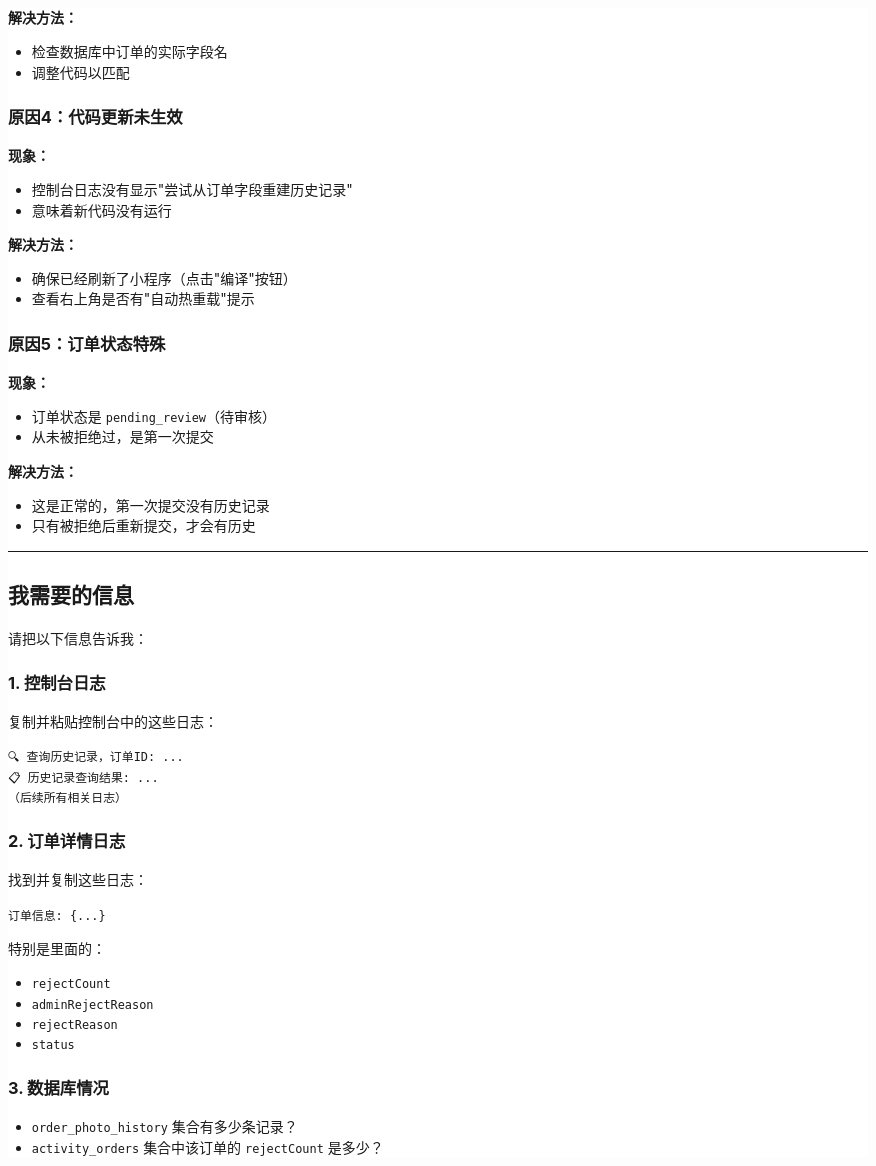 **解决方法：**
- 检查数据库中订单的实际字段名
- 调整代码以匹配

### 原因4：代码更新未生效

**现象：**
- 控制台日志没有显示"尝试从订单字段重建历史记录"
- 意味着新代码没有运行

**解决方法：**
- 确保已经刷新了小程序（点击"编译"按钮）
- 查看右上角是否有"自动热重载"提示

### 原因5：订单状态特殊

**现象：**
- 订单状态是 `pending_review`（待审核）
- 从未被拒绝过，是第一次提交

**解决方法：**
- 这是正常的，第一次提交没有历史记录
- 只有被拒绝后重新提交，才会有历史

---

## 我需要的信息

请把以下信息告诉我：

### 1. 控制台日志
复制并粘贴控制台中的这些日志：
```
🔍 查询历史记录，订单ID: ...
📋 历史记录查询结果: ...
（后续所有相关日志）
```

### 2. 订单详情日志
找到并复制这些日志：
```
订单信息: {...}
```
特别是里面的：
- `rejectCount`
- `adminRejectReason`
- `rejectReason`
- `status`

### 3. 数据库情况
- `order_photo_history` 集合有多少条记录？
- `activity_orders` 集合中该订单的 `rejectCount` 是多少？
